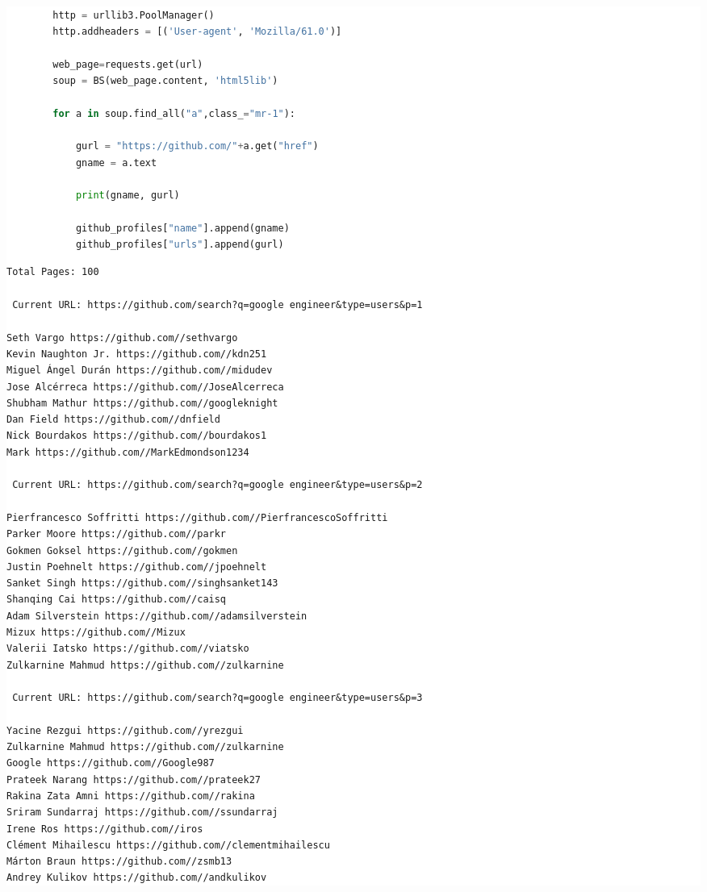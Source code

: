 ```python
        http = urllib3.PoolManager()
        http.addheaders = [('User-agent', 'Mozilla/61.0')]
        
        web_page=requests.get(url)
        soup = BS(web_page.content, 'html5lib')

        for a in soup.find_all("a",class_="mr-1"):

            gurl = "https://github.com/"+a.get("href")
            gname = a.text

            print(gname, gurl)

            github_profiles["name"].append(gname)
            github_profiles["urls"].append(gurl)
```

    Total Pages: 100
    
     Current URL: https://github.com/search?q=google engineer&type=users&p=1 
    
    Seth Vargo https://github.com//sethvargo
    Kevin Naughton Jr. https://github.com//kdn251
    Miguel Ángel Durán https://github.com//midudev
    Jose Alcérreca https://github.com//JoseAlcerreca
    Shubham Mathur https://github.com//googleknight
    Dan Field https://github.com//dnfield
    Nick Bourdakos https://github.com//bourdakos1
    Mark https://github.com//MarkEdmondson1234
    
     Current URL: https://github.com/search?q=google engineer&type=users&p=2 
    
    Pierfrancesco Soffritti https://github.com//PierfrancescoSoffritti
    Parker Moore https://github.com//parkr
    Gokmen Goksel https://github.com//gokmen
    Justin Poehnelt https://github.com//jpoehnelt
    Sanket Singh https://github.com//singhsanket143
    Shanqing Cai https://github.com//caisq
    Adam Silverstein https://github.com//adamsilverstein
    Mizux https://github.com//Mizux
    Valerii Iatsko https://github.com//viatsko
    Zulkarnine Mahmud https://github.com//zulkarnine
    
     Current URL: https://github.com/search?q=google engineer&type=users&p=3 
    
    Yacine Rezgui https://github.com//yrezgui
    Zulkarnine Mahmud https://github.com//zulkarnine
    Google https://github.com//Google987
    Prateek Narang https://github.com//prateek27
    Rakina Zata Amni https://github.com//rakina
    Sriram Sundarraj https://github.com//ssundarraj
    Irene Ros https://github.com//iros
    Clément Mihailescu https://github.com//clementmihailescu
    Márton Braun https://github.com//zsmb13
    Andrey Kulikov https://github.com//andkulikov
    